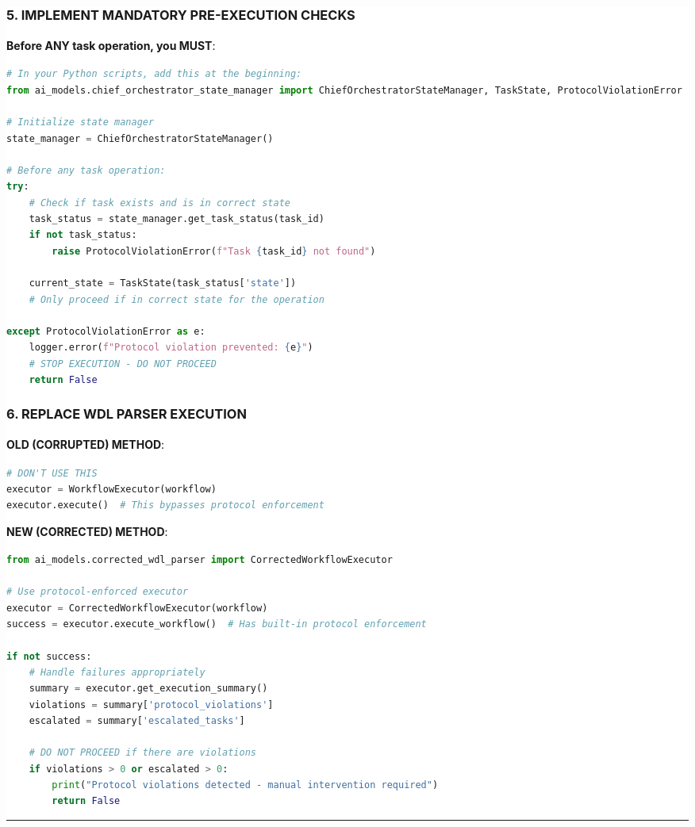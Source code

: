 ### 5. IMPLEMENT MANDATORY PRE-EXECUTION CHECKS

**Before ANY task operation, you MUST**:

```python
# In your Python scripts, add this at the beginning:
from ai_models.chief_orchestrator_state_manager import ChiefOrchestratorStateManager, TaskState, ProtocolViolationError

# Initialize state manager
state_manager = ChiefOrchestratorStateManager()

# Before any task operation:
try:
    # Check if task exists and is in correct state
    task_status = state_manager.get_task_status(task_id)
    if not task_status:
        raise ProtocolViolationError(f"Task {task_id} not found")
    
    current_state = TaskState(task_status['state'])
    # Only proceed if in correct state for the operation
    
except ProtocolViolationError as e:
    logger.error(f"Protocol violation prevented: {e}")
    # STOP EXECUTION - DO NOT PROCEED
    return False
```

### 6. REPLACE WDL PARSER EXECUTION

**OLD (CORRUPTED) METHOD**:
```python
# DON'T USE THIS
executor = WorkflowExecutor(workflow)
executor.execute()  # This bypasses protocol enforcement
```

**NEW (CORRECTED) METHOD**:
```python
from ai_models.corrected_wdl_parser import CorrectedWorkflowExecutor

# Use protocol-enforced executor
executor = CorrectedWorkflowExecutor(workflow)
success = executor.execute_workflow()  # Has built-in protocol enforcement

if not success:
    # Handle failures appropriately
    summary = executor.get_execution_summary()
    violations = summary['protocol_violations']
    escalated = summary['escalated_tasks']
    
    # DO NOT PROCEED if there are violations
    if violations > 0 or escalated > 0:
        print("Protocol violations detected - manual intervention required")
        return False
```

---